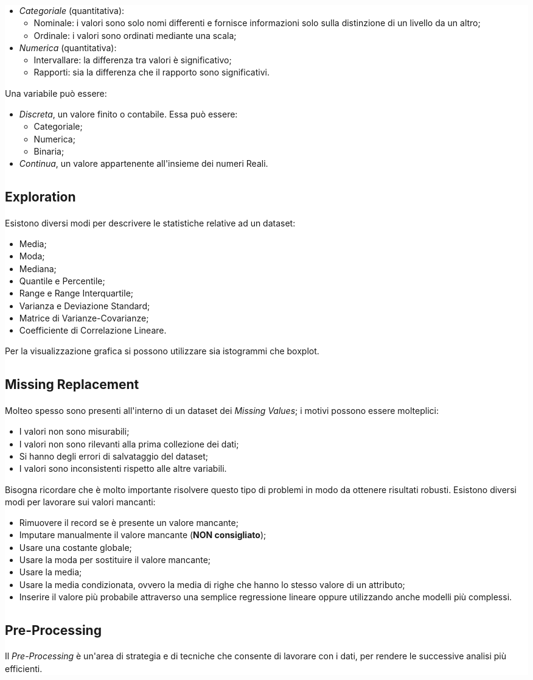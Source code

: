 * *Categoriale* (quantitativa):
  + Nominale: i valori sono solo nomi differenti e fornisce informazioni solo sulla distinzione di un livello da un altro;
  + Ordinale: i valori sono ordinati mediante una scala;
* *Numerica* (quantitativa):
  + Intervallare: la differenza tra valori è significativo;
  + Rapporti: sia la differenza che il rapporto sono significativi.

Una variabile può essere:

* *Discreta*, un valore finito o contabile. Essa può essere:
  + Categoriale;
  + Numerica;
  + Binaria;
* *Continua*, un valore appartenente all'insieme dei numeri Reali.

## Exploration
Esistono diversi modi per descrivere le statistiche relative ad un dataset:

* Media;
* Moda;
* Mediana;
* Quantile e Percentile;
* Range e Range Interquartile;
* Varianza e Deviazione Standard;
* Matrice di Varianze-Covarianze;
* Coefficiente di Correlazione Lineare.

Per la visualizzazione grafica si possono utilizzare sia istogrammi che boxplot.

## Missing Replacement
Molteo spesso sono presenti all'interno di un dataset dei *Missing Values*; i motivi possono essere molteplici:

* I valori non sono misurabili;
* I valori non sono rilevanti alla prima collezione dei dati;
* Si hanno degli errori di salvataggio del dataset;
* I valori sono inconsistenti rispetto alle altre variabili.

Bisogna ricordare che è molto importante risolvere questo tipo di problemi in modo da ottenere risultati robusti.
Esistono diversi modi per lavorare sui valori mancanti:

* Rimuovere il record se è presente un valore mancante;
* Imputare manualmente il valore mancante (**NON consigliato**);
* Usare una costante globale;
* Usare la moda per sostituire il valore mancante;
* Usare la media;
* Usare la media condizionata, ovvero la media di righe che hanno lo stesso valore di un attributo;
* Inserire il valore più probabile attraverso una semplice regressione lineare oppure utilizzando anche modelli più complessi.

## Pre-Processing
Il *Pre-Processing* è un'area di strategia e di tecniche che consente di lavorare con i dati, per rendere le successive analisi più efficienti.
